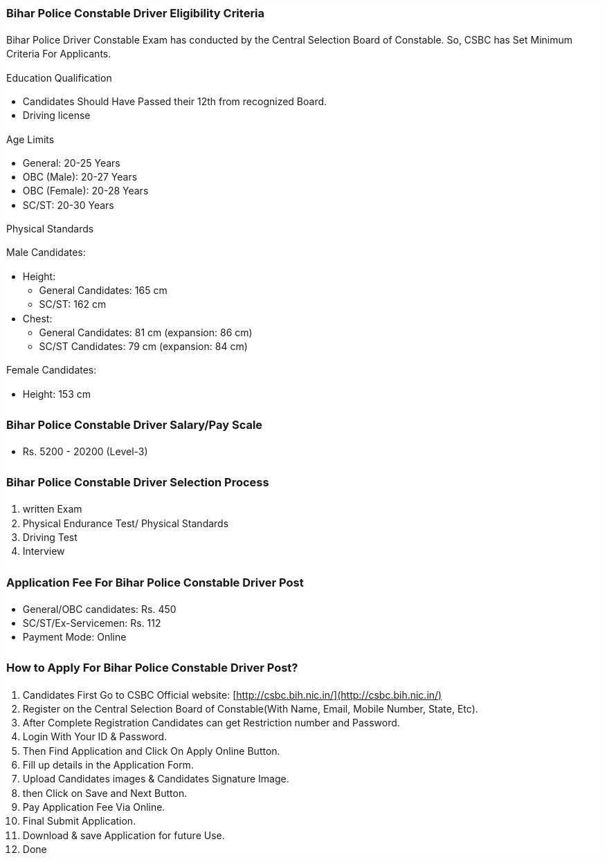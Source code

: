 ### **Bihar Police Constable Driver Eligibility Criteria**

Bihar Police Driver Constable Exam has conducted by the Central Selection Board of Constable. So, CSBC has Set Minimum Criteria For Applicants.

Education Qualification

- Candidates Should Have Passed their 12th from recognized Board.
- Driving license

Age Limits

- General: 20-25 Years
- OBC (Male): 20-27 Years
- OBC (Female): 20-28 Years
- SC/ST: 20-30 Years

Physical Standards

Male Candidates:

- Height:
    - General Candidates: 165 cm
    - SC/ST: 162 cm
- Chest:
    - General Candidates: 81 cm (expansion: 86 cm)
    - SC/ST Candidates: 79 cm (expansion: 84 cm)

Female Candidates:

- Height: 153 cm

### **Bihar Police Constable Driver Salary/Pay Scale**

- Rs. 5200 - 20200 (Level-3)

### **Bihar Police Constable Driver Selection Process**

1. written Exam
2. Physical Endurance Test/ Physical Standards
3. Driving Test
4. Interview

### **Application Fee For Bihar Police Constable Driver Post**

- General/OBC candidates: Rs. 450
- SC/ST/Ex-Servicemen: Rs. 112
- Payment Mode: Online

### **How to Apply For Bihar Police Constable Driver Post?**

1. Candidates First Go to CSBC Official website: [http://csbc.bih.nic.in/](http://csbc.bih.nic.in/)
2. Register on the Central Selection Board of Constable(With Name, Email, Mobile Number, State, Etc).
3. After Complete Registration Candidates can get Restriction number and Password.
4. Login With Your ID & Password.
5. Then Find Application and Click On Apply Online Button.
6. Fill up details in the Application Form.
7. Upload Candidates images & Candidates Signature Image.
8. then Click on Save and Next Button.
9. Pay Application Fee Via Online.
10. Final Submit Application.
11. Download & save Application for future Use.
12. Done
